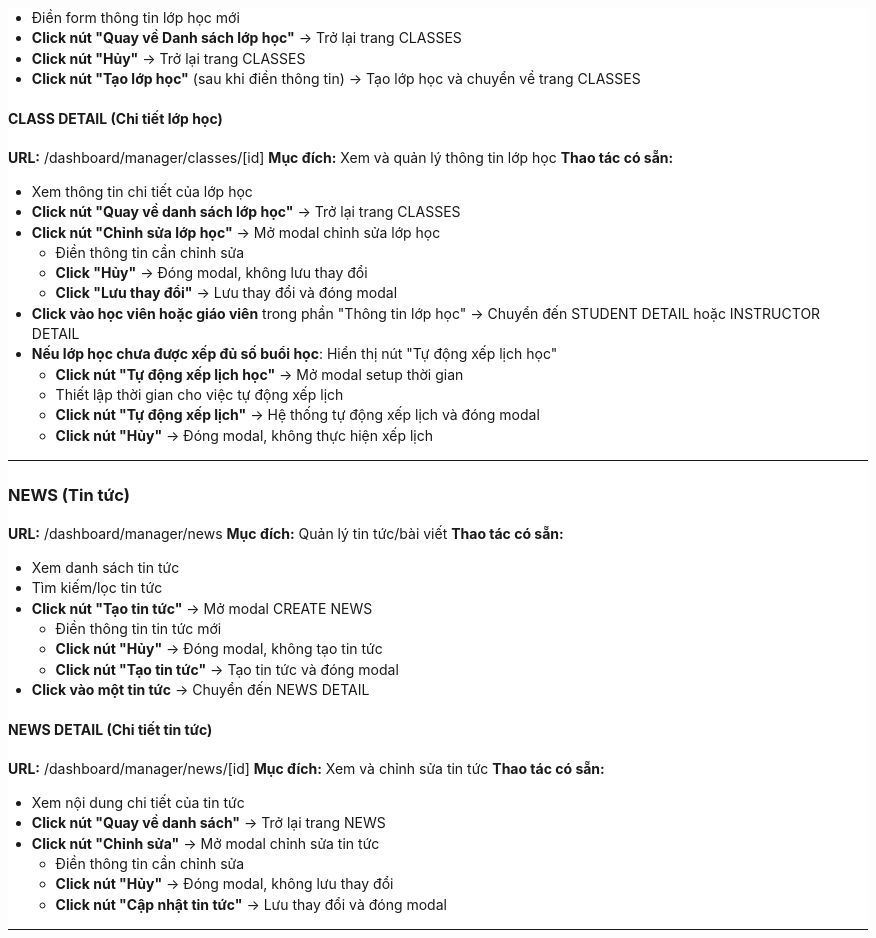 - Điền form thông tin lớp học mới
- **Click nút "Quay về Danh sách lớp học"** → Trở lại trang CLASSES
- **Click nút "Hủy"** → Trở lại trang CLASSES
- **Click nút "Tạo lớp học"** (sau khi điền thông tin) → Tạo lớp học và chuyển về trang CLASSES

#### CLASS DETAIL (Chi tiết lớp học)

**URL:** /dashboard/manager/classes/[id]
**Mục đích:** Xem và quản lý thông tin lớp học
**Thao tác có sẵn:**

- Xem thông tin chi tiết của lớp học
- **Click nút "Quay về danh sách lớp học"** → Trở lại trang CLASSES
- **Click nút "Chỉnh sửa lớp học"** → Mở modal chỉnh sửa lớp học
  - Điền thông tin cần chỉnh sửa
  - **Click "Hủy"** → Đóng modal, không lưu thay đổi
  - **Click "Lưu thay đổi"** → Lưu thay đổi và đóng modal
- **Click vào học viên hoặc giáo viên** trong phần "Thông tin lớp học" → Chuyển đến STUDENT DETAIL hoặc INSTRUCTOR DETAIL
- **Nếu lớp học chưa được xếp đủ số buổi học**: Hiển thị nút "Tự động xếp lịch học"
  - **Click nút "Tự động xếp lịch học"** → Mở modal setup thời gian
  - Thiết lập thời gian cho việc tự động xếp lịch
  - **Click nút "Tự động xếp lịch"** → Hệ thống tự động xếp lịch và đóng modal
  - **Click nút "Hủy"** → Đóng modal, không thực hiện xếp lịch

---

### NEWS (Tin tức)

**URL:** /dashboard/manager/news
**Mục đích:** Quản lý tin tức/bài viết
**Thao tác có sẵn:**

- Xem danh sách tin tức
- Tìm kiếm/lọc tin tức
- **Click nút "Tạo tin tức"** → Mở modal CREATE NEWS
  - Điền thông tin tin tức mới
  - **Click nút "Hủy"** → Đóng modal, không tạo tin tức
  - **Click nút "Tạo tin tức"** → Tạo tin tức và đóng modal
- **Click vào một tin tức** → Chuyển đến NEWS DETAIL

#### NEWS DETAIL (Chi tiết tin tức)

**URL:** /dashboard/manager/news/[id]
**Mục đích:** Xem và chỉnh sửa tin tức
**Thao tác có sẵn:**

- Xem nội dung chi tiết của tin tức
- **Click nút "Quay về danh sách"** → Trở lại trang NEWS
- **Click nút "Chỉnh sửa"** → Mở modal chỉnh sửa tin tức
  - Điền thông tin cần chỉnh sửa
  - **Click nút "Hủy"** → Đóng modal, không lưu thay đổi
  - **Click nút "Cập nhật tin tức"** → Lưu thay đổi và đóng modal

---